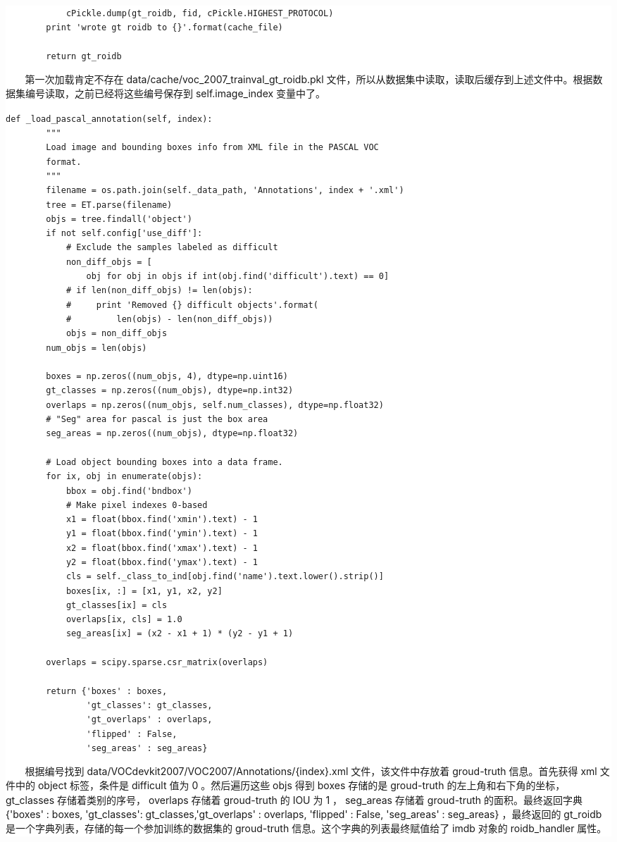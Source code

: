 ```
            cPickle.dump(gt_roidb, fid, cPickle.HIGHEST_PROTOCOL)
        print 'wrote gt roidb to {}'.format(cache_file)

        return gt_roidb
```
&#160; &#160; &#160; &#160;第一次加载肯定不存在 data/cache/voc_2007_trainval_gt_roidb.pkl 文件，所以从数据集中读取，读取后缓存到上述文件中。根据数据集编号读取，之前已经将这些编号保存到 self.image_index 变量中了。
```
def _load_pascal_annotation(self, index):
        """
        Load image and bounding boxes info from XML file in the PASCAL VOC
        format.
        """
        filename = os.path.join(self._data_path, 'Annotations', index + '.xml')
        tree = ET.parse(filename)
        objs = tree.findall('object')
        if not self.config['use_diff']:
            # Exclude the samples labeled as difficult
            non_diff_objs = [
                obj for obj in objs if int(obj.find('difficult').text) == 0]
            # if len(non_diff_objs) != len(objs):
            #     print 'Removed {} difficult objects'.format(
            #         len(objs) - len(non_diff_objs))
            objs = non_diff_objs
        num_objs = len(objs)

        boxes = np.zeros((num_objs, 4), dtype=np.uint16)
        gt_classes = np.zeros((num_objs), dtype=np.int32)
        overlaps = np.zeros((num_objs, self.num_classes), dtype=np.float32)
        # "Seg" area for pascal is just the box area
        seg_areas = np.zeros((num_objs), dtype=np.float32)

        # Load object bounding boxes into a data frame.
        for ix, obj in enumerate(objs):
            bbox = obj.find('bndbox')
            # Make pixel indexes 0-based
            x1 = float(bbox.find('xmin').text) - 1
            y1 = float(bbox.find('ymin').text) - 1
            x2 = float(bbox.find('xmax').text) - 1
            y2 = float(bbox.find('ymax').text) - 1
            cls = self._class_to_ind[obj.find('name').text.lower().strip()]
            boxes[ix, :] = [x1, y1, x2, y2]
            gt_classes[ix] = cls
            overlaps[ix, cls] = 1.0
            seg_areas[ix] = (x2 - x1 + 1) * (y2 - y1 + 1)

        overlaps = scipy.sparse.csr_matrix(overlaps)

        return {'boxes' : boxes,
                'gt_classes': gt_classes,
                'gt_overlaps' : overlaps,
                'flipped' : False,
                'seg_areas' : seg_areas}
```
&#160; &#160; &#160; &#160;根据编号找到 data/VOCdevkit2007/VOC2007/Annotations/{index}.xml 文件，该文件中存放着 groud-truth 信息。首先获得 xml 文件中的 object 标签，条件是 difficult 值为 0 。然后遍历这些 objs 得到 boxes 存储的是 groud-truth 的左上角和右下角的坐标， gt_classes 存储着类别的序号， overlaps 存储着 groud-truth 的 IOU 为 1 ， seg_areas 存储着 groud-truth 的面积。最终返回字典 {'boxes' : boxes, 'gt_classes': gt_classes,'gt_overlaps' : overlaps,     'flipped' : False, 'seg_areas' : seg_areas} ，最终返回的 gt_roidb 是一个字典列表，存储的每一个参加训练的数据集的 groud-truth 信息。这个字典的列表最终赋值给了 imdb 对象的 roidb_handler 属性。
